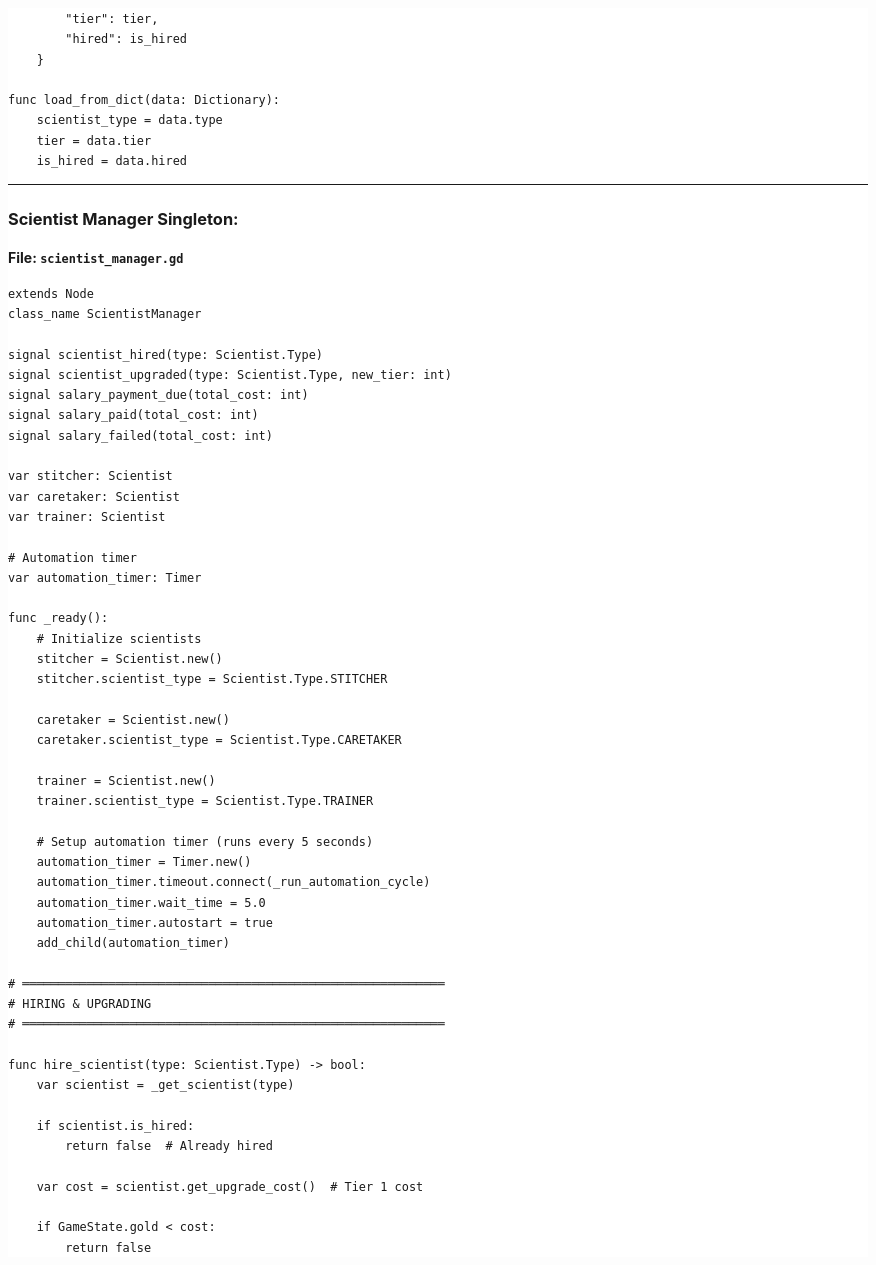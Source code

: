 ```gdscript
        "tier": tier,
        "hired": is_hired
    }

func load_from_dict(data: Dictionary):
    scientist_type = data.type
    tier = data.tier
    is_hired = data.hired
```

---

### **Scientist Manager Singleton:**

**File: `scientist_manager.gd`**
```gdscript
extends Node
class_name ScientistManager

signal scientist_hired(type: Scientist.Type)
signal scientist_upgraded(type: Scientist.Type, new_tier: int)
signal salary_payment_due(total_cost: int)
signal salary_paid(total_cost: int)
signal salary_failed(total_cost: int)

var stitcher: Scientist
var caretaker: Scientist
var trainer: Scientist

# Automation timer
var automation_timer: Timer

func _ready():
    # Initialize scientists
    stitcher = Scientist.new()
    stitcher.scientist_type = Scientist.Type.STITCHER
    
    caretaker = Scientist.new()
    caretaker.scientist_type = Scientist.Type.CARETAKER
    
    trainer = Scientist.new()
    trainer.scientist_type = Scientist.Type.TRAINER
    
    # Setup automation timer (runs every 5 seconds)
    automation_timer = Timer.new()
    automation_timer.timeout.connect(_run_automation_cycle)
    automation_timer.wait_time = 5.0
    automation_timer.autostart = true
    add_child(automation_timer)

# ═══════════════════════════════════════════════════════════
# HIRING & UPGRADING
# ═══════════════════════════════════════════════════════════

func hire_scientist(type: Scientist.Type) -> bool:
    var scientist = _get_scientist(type)
    
    if scientist.is_hired:
        return false  # Already hired
    
    var cost = scientist.get_upgrade_cost()  # Tier 1 cost
    
    if GameState.gold < cost:
        return false
```